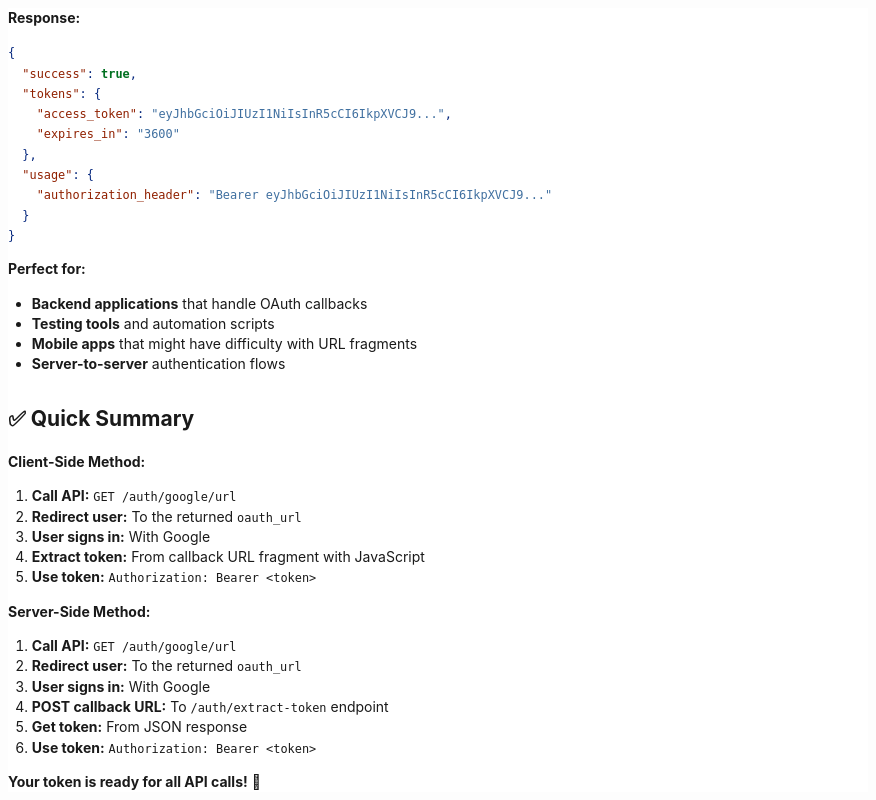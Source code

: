 **Response:**
```json
{
  "success": true,
  "tokens": {
    "access_token": "eyJhbGciOiJIUzI1NiIsInR5cCI6IkpXVCJ9...",
    "expires_in": "3600"
  },
  "usage": {
    "authorization_header": "Bearer eyJhbGciOiJIUzI1NiIsInR5cCI6IkpXVCJ9..."
  }
}
```

**Perfect for:**
- **Backend applications** that handle OAuth callbacks
- **Testing tools** and automation scripts  
- **Mobile apps** that might have difficulty with URL fragments
- **Server-to-server** authentication flows

## ✅ Quick Summary

**Client-Side Method:**
1. **Call API:** `GET /auth/google/url`
2. **Redirect user:** To the returned `oauth_url`
3. **User signs in:** With Google
4. **Extract token:** From callback URL fragment with JavaScript
5. **Use token:** `Authorization: Bearer <token>`

**Server-Side Method:**
1. **Call API:** `GET /auth/google/url`
2. **Redirect user:** To the returned `oauth_url`  
3. **User signs in:** With Google
4. **POST callback URL:** To `/auth/extract-token` endpoint
5. **Get token:** From JSON response
6. **Use token:** `Authorization: Bearer <token>`

**Your token is ready for all API calls!** 🎉 